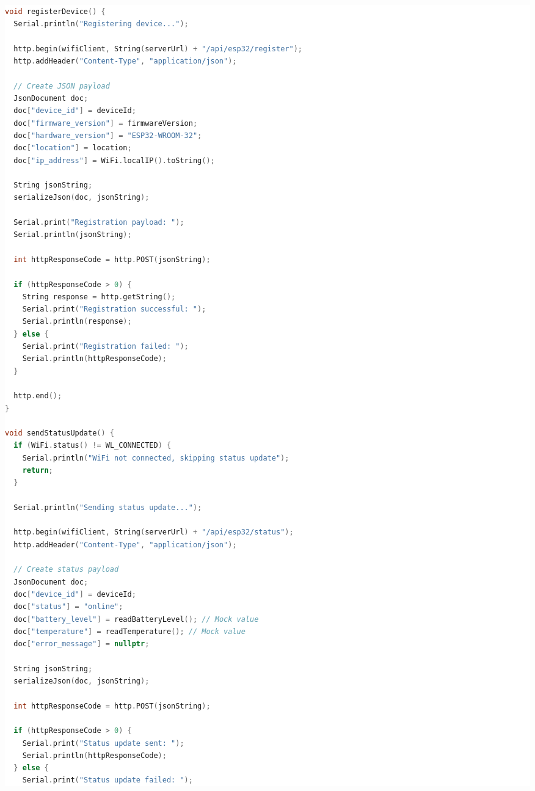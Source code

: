 ```cpp
void registerDevice() {
  Serial.println("Registering device...");

  http.begin(wifiClient, String(serverUrl) + "/api/esp32/register");
  http.addHeader("Content-Type", "application/json");

  // Create JSON payload
  JsonDocument doc;
  doc["device_id"] = deviceId;
  doc["firmware_version"] = firmwareVersion;
  doc["hardware_version"] = "ESP32-WROOM-32";
  doc["location"] = location;
  doc["ip_address"] = WiFi.localIP().toString();

  String jsonString;
  serializeJson(doc, jsonString);

  Serial.print("Registration payload: ");
  Serial.println(jsonString);

  int httpResponseCode = http.POST(jsonString);

  if (httpResponseCode > 0) {
    String response = http.getString();
    Serial.print("Registration successful: ");
    Serial.println(response);
  } else {
    Serial.print("Registration failed: ");
    Serial.println(httpResponseCode);
  }

  http.end();
}

void sendStatusUpdate() {
  if (WiFi.status() != WL_CONNECTED) {
    Serial.println("WiFi not connected, skipping status update");
    return;
  }

  Serial.println("Sending status update...");

  http.begin(wifiClient, String(serverUrl) + "/api/esp32/status");
  http.addHeader("Content-Type", "application/json");

  // Create status payload
  JsonDocument doc;
  doc["device_id"] = deviceId;
  doc["status"] = "online";
  doc["battery_level"] = readBatteryLevel(); // Mock value
  doc["temperature"] = readTemperature(); // Mock value
  doc["error_message"] = nullptr;

  String jsonString;
  serializeJson(doc, jsonString);

  int httpResponseCode = http.POST(jsonString);

  if (httpResponseCode > 0) {
    Serial.print("Status update sent: ");
    Serial.println(httpResponseCode);
  } else {
    Serial.print("Status update failed: ");
```